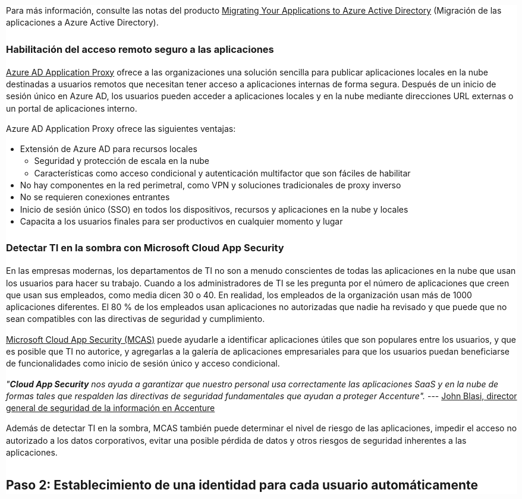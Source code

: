 Para más información, consulte las notas del producto [Migrating Your Applications to Azure Active Directory](https://aka.ms/migrateapps/whitepaper) (Migración de las aplicaciones a Azure Active Directory).

### <a name="enable-secure-remote-access-to-apps"></a>Habilitación del acceso remoto seguro a las aplicaciones

[Azure AD Application Proxy](../app-proxy/what-is-application-proxy.md) ofrece a las organizaciones una solución sencilla para publicar aplicaciones locales en la nube destinadas a usuarios remotos que necesitan tener acceso a aplicaciones internas de forma segura. Después de un inicio de sesión único en Azure AD, los usuarios pueden acceder a aplicaciones locales y en la nube mediante direcciones URL externas o un portal de aplicaciones interno.

Azure AD Application Proxy ofrece las siguientes ventajas:

* Extensión de Azure AD para recursos locales
  * Seguridad y protección de escala en la nube
  * Características como acceso condicional y autenticación multifactor que son fáciles de habilitar
* No hay componentes en la red perimetral, como VPN y soluciones tradicionales de proxy inverso
* No se requieren conexiones entrantes
* Inicio de sesión único (SSO) en todos los dispositivos, recursos y aplicaciones en la nube y locales
* Capacita a los usuarios finales para ser productivos en cualquier momento y lugar

### <a name="discover-shadow-it-with-microsoft-cloud-app-security"></a>Detectar TI en la sombra con Microsoft Cloud App Security

En las empresas modernas, los departamentos de TI no son a menudo conscientes de todas las aplicaciones en la nube que usan los usuarios para hacer su trabajo. Cuando a los administradores de TI se les pregunta por el número de aplicaciones que creen que usan sus empleados, como media dicen 30 o 40. En realidad, los empleados de la organización usan más de 1000 aplicaciones diferentes. El 80 % de los empleados usan aplicaciones no autorizadas que nadie ha revisado y que puede que no sean compatibles con las directivas de seguridad y cumplimiento.

[Microsoft Cloud App Security (MCAS)](/cloud-app-security/what-is-cloud-app-security) puede ayudarle a identificar aplicaciones útiles que son populares entre los usuarios, y que es posible que TI no autorice, y agregarlas a la galería de aplicaciones empresariales para que los usuarios puedan beneficiarse de funcionalidades como inicio de sesión único y acceso condicional.

<em>"**Cloud App Security** nos ayuda a garantizar que nuestro personal usa correctamente las aplicaciones SaaS y en la nube de formas tales que respalden las directivas de seguridad fundamentales que ayudan a proteger Accenture".</em> --- [John Blasi, director general de seguridad de la información en Accenture](https://customers.microsoft.com/story/accenture-professional-services-cloud-app-security)

Además de detectar TI en la sombra, MCAS también puede determinar el nivel de riesgo de las aplicaciones, impedir el acceso no autorizado a los datos corporativos, evitar una posible pérdida de datos y otros riesgos de seguridad inherentes a las aplicaciones.

## <a name="step-2---establish-one-identity-for-every-user-automatically"></a>Paso 2: Establecimiento de una identidad para cada usuario automáticamente
